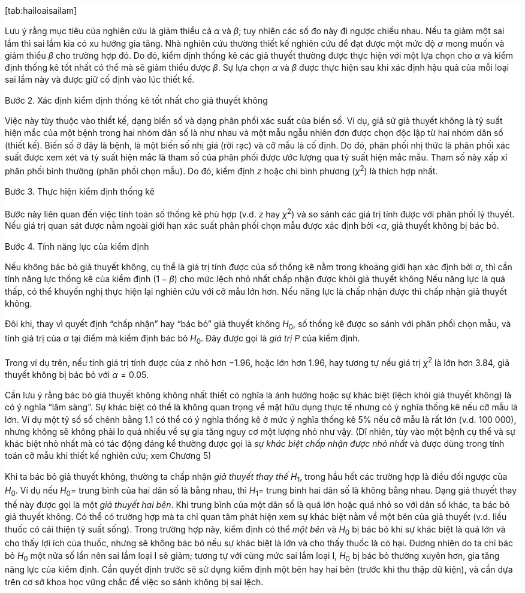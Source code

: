 [tab:hailoaisailam]

Lưu ý rằng mục tiêu của nghiên cứu là giảm thiểu cả _α_ và _β_; tuy nhiên các số đo này đi ngược chiều nhau. Nếu ta giảm một sai lầm thì sai lầm kia có xu hướng gia tăng. Nhà nghiên cứu thường thiết kế nghiên cứu để đạt được một mức độ _α_ mong muốn và giảm thiểu _β_ cho trường hợp đó. Do đó, kiểm định thống kê các giả thuyết thường được thực hiện với một lựa chọn cho _α_ và kiểm định thống kê tốt nhất có thể mà sẽ giảm thiểu được _β_. Sự lựa chọn _α_ và _β_ được thực hiện sau khi xác định hậu quả của mỗi loại sai lầm này và được giữ cố định vào lúc thiết kế.

Bước 2\. Xác định kiểm định thống kê tốt nhất cho giả thuyết không

Việc này tùy thuộc vào thiết kế, dạng biến số và dạng phân phối xác suất của biến số. Ví dụ, giả sử giả thuyết không là tỷ suất hiện mắc của một bệnh trong hai nhóm dân số là như nhau và một mẫu ngẫu nhiên đơn được chọn độc lập từ hai nhóm dân số (thiết kế). Biến số ở đây là bệnh, là một biến số nhị giá (rời rạc) và cỡ mẫu là cố định. Do đó, phân phối nhị thức là phân phối xác suất được xem xét và tỷ suất hiện mắc là tham số của phân phối được ước lượng qua tỷ suất hiện mắc mẫu. Tham số này xấp xỉ phân phối bình thường (phân phối chọn mẫu). Do đó, kiểm định _z_ hoặc chi bình phương (_χ_<sup>2</sup>) là thích hợp nhất.

Bước 3\. Thực hiện kiểm định thống kê

Bước này liên quan đến việc tính toán số thống kê phù hợp (v.d. _z_ hay _χ_<sup>2</sup>) và so sánh các giá trị tính được với phân phối lý thuyết. Nếu giá trị quan sát được nằm ngoài giới hạn xác suất phân phối chọn mẫu được xác định bởi &lt;_α_, giả thuyết không bị bác bỏ.

Bước 4\. Tính năng lực của kiểm định

Nếu không bác bỏ giả thuyết không, cụ thể là giá trị tính được của số thống kê nằm trong khoảng giới hạn xác định bởi _α_, thì cần tính năng lực thống kê của kiểm định (1 − _β_) cho mức lệch nhỏ nhất chấp nhận được khỏi giả thuyết không Nếu năng lực là quá thấp, có thể khuyến nghị thực hiện lại nghiên cứu với cỡ mẫu lớn hơn. Nếu năng lực là chấp nhận được thì chấp nhận giả thuyết không.

Đôi khi, thay vì quyết định “chấp nhận” hay “bác bỏ” giả thuyết không _H_<sub>0</sub>, số thống kê được so sánh với phân phối chọn mẫu, và tính giá trị của _α_ tại điểm mà kiểm định bác bỏ _H_<sub>0</sub>. Đây được gọi là _giá trị P_ của kiểm định.

Trong ví dụ trên, nếu tính giá trị tính được của _z_ nhỏ hơn −1.96, hoặc lớn hơn 1.96, hay tương tự nếu giá trị _χ_<sup>2</sup> là lớn hơn 3.84, giả thuyết không bị bác bỏ với _α_ = 0.05.

Cần lưu ý rằng bác bỏ giả thuyết không không nhất thiết có nghĩa là ảnh hưởng hoặc sự khác biệt (lệch khỏi giả thuyết không) là có ý nghĩa “lâm sàng”. Sự khác biệt có thể là không quan trọng về mặt hữu dụng thực tế nhưng có ý nghĩa thống kê nếu cỡ mẫu là lớn. Ví dụ một tỷ số số chênh bằng 1.1 có thể có ý nghĩa thống kê ở mức ý nghĩa thống kê 5% nếu cỡ mẫu là rất lớn (v.d. 100 000), nhưng không sẽ không phải lo quá nhiều về sự gia tăng nguy cơ một lượng nhỏ như vậy. (Dĩ nhiên, tùy vào một bệnh cụ thể và sự khác biệt nhỏ nhất mà có tác động đáng kể thường được gọi là _sự khác biệt chấp nhận được nhỏ nhất_ và được dùng trong tính toán cỡ mẫu khi thiết kế nghiên cứu; xem Chương 5)

Khi ta bác bỏ giả thuyết không, thường ta chấp nhận _giả thuyết thay thế_ _H_<sub>1</sub>, trong hầu hết các trường hợp là điều đối ngược của _H_<sub>0</sub>. Ví dụ nếu _H_<sub>0</sub>= trung bình của hai dân số là bằng nhau, thì _H_<sub>1</sub>= trung bình hai dân số là không bằng nhau. Dạng giả thuyết thay thế này được gọi là một _giả thuyết hai bên_. Khi trung bình của một dân số là quá lớn hoặc quá nhỏ so với dân số khác, ta bác bỏ giả thuyết không. Có thể có trường hợp mà ta chỉ quan tâm phát hiện xem sự khác biệt nằm về một bên của giả thuyết (v.d. liều thuốc có cải thiện tỷ suất sống). Trong trường hợp này, kiểm định có thể _một bên_ và _H_<sub>0</sub> bị bác bỏ khi sự khác biệt là quá lớn và cho thấy lợi ích của thuốc, nhưng sẽ không bác bỏ nếu sự khác biệt là lớn và cho thấy thuốc là có hại. Đương nhiên do ta chỉ bác bỏ _H_<sub>0</sub> một nửa số lần nên sai lầm loại I sẽ giảm; tương tự với cùng mức sai lầm loại I, _H_<sub>0</sub> bị bác bỏ thường xuyên hơn, gia tăng năng lực của kiểm định. Cần quyết định trước sẽ sử dụng kiểm định một bên hay hai bên (trước khi thu thập dữ kiện), và cần dựa trên cơ sở khoa học vững chắc để việc so sánh không bị sai lệch.
